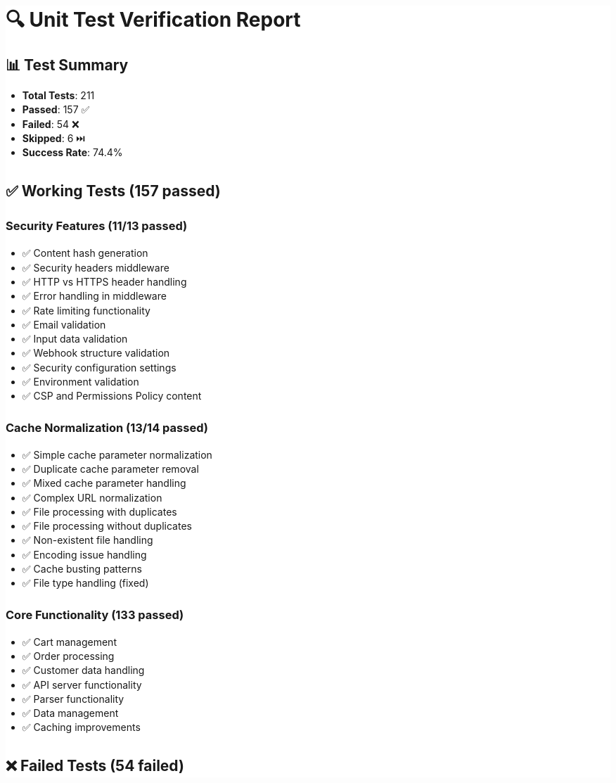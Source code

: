 # 🔍 Unit Test Verification Report

## 📊 **Test Summary**
- **Total Tests**: 211
- **Passed**: 157 ✅
- **Failed**: 54 ❌
- **Skipped**: 6 ⏭️
- **Success Rate**: 74.4%

## ✅ **Working Tests (157 passed)**

### **Security Features (11/13 passed)**
- ✅ Content hash generation
- ✅ Security headers middleware
- ✅ HTTP vs HTTPS header handling
- ✅ Error handling in middleware
- ✅ Rate limiting functionality
- ✅ Email validation
- ✅ Input data validation
- ✅ Webhook structure validation
- ✅ Security configuration settings
- ✅ Environment validation
- ✅ CSP and Permissions Policy content

### **Cache Normalization (13/14 passed)**
- ✅ Simple cache parameter normalization
- ✅ Duplicate cache parameter removal
- ✅ Mixed cache parameter handling
- ✅ Complex URL normalization
- ✅ File processing with duplicates
- ✅ File processing without duplicates
- ✅ Non-existent file handling
- ✅ Encoding issue handling
- ✅ Cache busting patterns
- ✅ File type handling (fixed)

### **Core Functionality (133 passed)**
- ✅ Cart management
- ✅ Order processing
- ✅ Customer data handling
- ✅ API server functionality
- ✅ Parser functionality
- ✅ Data management
- ✅ Caching improvements

## ❌ **Failed Tests (54 failed)**
